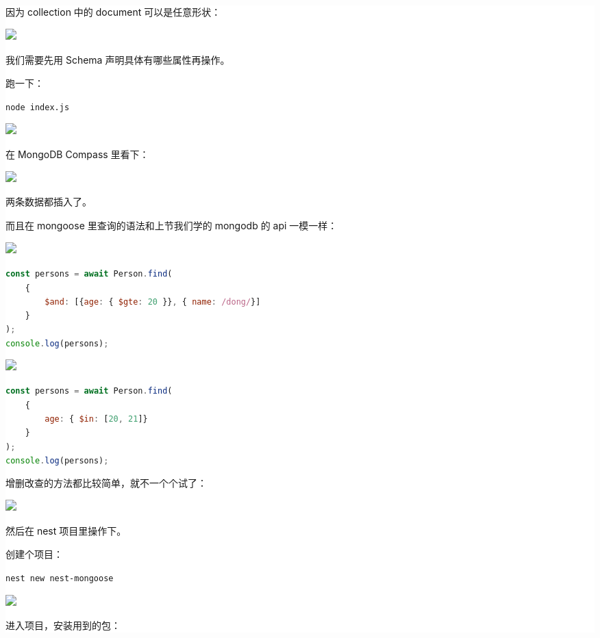 因为 collection 中的 document 可以是任意形状：

![](https://p6-juejin.byteimg.com/tos-cn-i-k3u1fbpfcp/158f074fb746421cb4305fc414812065~tplv-k3u1fbpfcp-jj-mark:0:0:0:0:q75.image#?w=782&h=720&s=88926&e=png&b=ffffff)

我们需要先用 Schema 声明具体有哪些属性再操作。

跑一下：
```
node index.js
```

![](https://p1-juejin.byteimg.com/tos-cn-i-k3u1fbpfcp/efc1d197546849428f5fa9bba93682b6~tplv-k3u1fbpfcp-jj-mark:0:0:0:0:q75.image#?w=788&h=502&s=57369&e=png&b=181818)

在 MongoDB Compass 里看下：

![](https://p9-juejin.byteimg.com/tos-cn-i-k3u1fbpfcp/3950ec7aec954110b33d66d0f3a13255~tplv-k3u1fbpfcp-jj-mark:0:0:0:0:q75.image#?w=1496&h=1092&s=172815&e=png&b=ffffff)

两条数据都插入了。

而且在 mongoose 里查询的语法和上节我们学的 mongodb 的 api 一模一样：

![](https://p9-juejin.byteimg.com/tos-cn-i-k3u1fbpfcp/c7ccf5f5f94542719b70f77e8d36caa4~tplv-k3u1fbpfcp-jj-mark:0:0:0:0:q75.image#?w=1010&h=1248&s=185273&e=png&b=1d1d1d)

```javascript
const persons = await Person.find(
    {
        $and: [{age: { $gte: 20 }}, { name: /dong/}]
    }
);
console.log(persons);
```
![](https://p3-juejin.byteimg.com/tos-cn-i-k3u1fbpfcp/1b6f7b636f924a69987ede310e6e2c9f~tplv-k3u1fbpfcp-jj-mark:0:0:0:0:q75.image#?w=980&h=1336&s=193811&e=png&b=1c1c1c)

```javascript
const persons = await Person.find(
    {
        age: { $in: [20, 21]}
    }
);
console.log(persons);
```

增删改查的方法都比较简单，就不一个个试了：

![](https://p3-juejin.byteimg.com/tos-cn-i-k3u1fbpfcp/e7b09557e16b4cb98e82919d6b24a656~tplv-k3u1fbpfcp-jj-mark:0:0:0:0:q75.image#?w=764&h=366&s=60278&e=png&b=202020)

然后在 nest 项目里操作下。

创建个项目：

```shell
nest new nest-mongoose
```
![](https://p6-juejin.byteimg.com/tos-cn-i-k3u1fbpfcp/0c14d5986b404bf68745ece8b23237c4~tplv-k3u1fbpfcp-jj-mark:0:0:0:0:q75.image#?w=876&h=692&s=267519&e=png&b=010101)

进入项目，安装用到的包：
